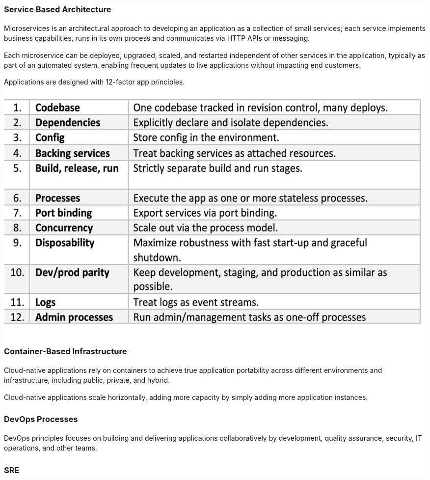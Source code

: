 ### Service Based Architecture

Microservices is an architectural approach to developing an application as a collection of small services; each service implements business capabilities, runs in its own process and communicates via HTTP APIs or messaging.

Each microservice can be deployed, upgraded, scaled, and restarted independent of other services in the application, typically as part of an automated system, enabling frequent updates to live applications without impacting end customers.

Applications are designed with 12-factor app principles.

![Alt text](img/12app.png?raw=true "Cloud-Native Application Development and Deployment")

### Container-Based Infrastructure

Cloud-native applications rely on containers to achieve true application portability across different environments and infrastructure, including public, private, and hybrid.

Cloud-native applications scale horizontally, adding more capacity by simply adding more application instances.

### DevOps Processes

DevOps principles focuses on building and delivering applications collaboratively by development, quality assurance, security, IT operations, and other teams.

### SRE
